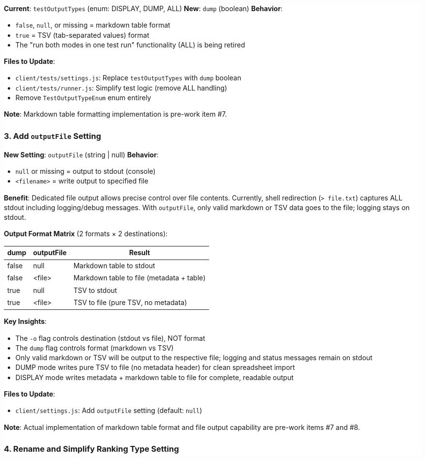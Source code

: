 **Current**: `testOutputTypes` (enum: DISPLAY, DUMP, ALL)
**New**: `dump` (boolean)
**Behavior**:

- `false`, `null`, or missing = markdown table format
- `true` = TSV (tab-separated values) format
- The "run both modes in one test run" functionality (ALL) is being retired

**Files to Update**:

- `client/tests/settings.js`: Replace `testOutputTypes` with `dump` boolean
- `client/tests/runner.js`: Simplify test logic (remove ALL handling)
- Remove `TestOutputTypeEnum` enum entirely

**Note**: Markdown table formatting implementation is pre-work item #7.

### 3. Add `outputFile` Setting

**New Setting**: `outputFile` (string | null)
**Behavior**:

- `null` or missing = output to stdout (console)
- `<filename>` = write output to specified file

**Benefit**: Dedicated file output allows precise control over file contents. Currently, shell redirection (`> file.txt`) captures ALL stdout including logging/debug messages. With `outputFile`, only valid markdown or TSV data goes to the file; logging stays on stdout.

**Output Format Matrix** (2 formats × 2 destinations):

| dump | outputFile | Result |
|------|------------|--------|
| false | null | Markdown table to stdout |
| false | \<file> | Markdown table to file (metadata + table) |
| true | null | TSV to stdout |
| true | \<file> | TSV to file (pure TSV, no metadata) |

**Key Insights**:

- The `-o` flag controls destination (stdout vs file), NOT format
- The `dump` flag controls format (markdown vs TSV)
- Only valid markdown or TSV will be output to the respective file; logging and status messages remain on stdout
- DUMP mode writes pure TSV to file (no metadata header) for clean spreadsheet import
- DISPLAY mode writes metadata + markdown table to file for complete, readable output

**Files to Update**:

- `client/settings.js`: Add `outputFile` setting (default: `null`)

**Note**: Actual implementation of markdown table format and file output capability are pre-work items #7 and #8.

### 4. Rename and Simplify Ranking Type Setting
